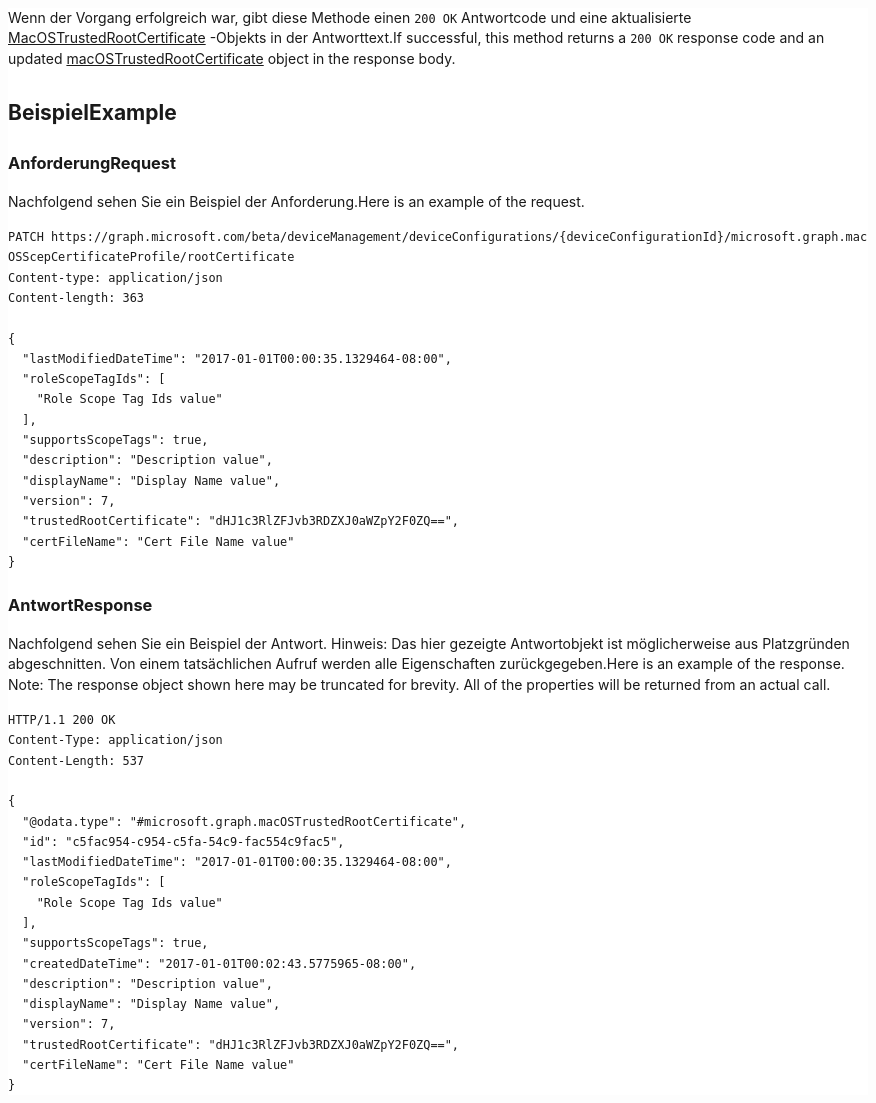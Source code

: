 <span data-ttu-id="6f8b9-175">Wenn der Vorgang erfolgreich war, gibt diese Methode einen `200 OK` Antwortcode und eine aktualisierte [MacOSTrustedRootCertificate](../resources/intune-deviceconfig-macostrustedrootcertificate.md) -Objekts in der Antworttext.</span><span class="sxs-lookup"><span data-stu-id="6f8b9-175">If successful, this method returns a `200 OK` response code and an updated [macOSTrustedRootCertificate](../resources/intune-deviceconfig-macostrustedrootcertificate.md) object in the response body.</span></span>

## <a name="example"></a><span data-ttu-id="6f8b9-176">Beispiel</span><span class="sxs-lookup"><span data-stu-id="6f8b9-176">Example</span></span>
### <a name="request"></a><span data-ttu-id="6f8b9-177">Anforderung</span><span class="sxs-lookup"><span data-stu-id="6f8b9-177">Request</span></span>
<span data-ttu-id="6f8b9-178">Nachfolgend sehen Sie ein Beispiel der Anforderung.</span><span class="sxs-lookup"><span data-stu-id="6f8b9-178">Here is an example of the request.</span></span>
``` http
PATCH https://graph.microsoft.com/beta/deviceManagement/deviceConfigurations/{deviceConfigurationId}/microsoft.graph.macOSScepCertificateProfile/rootCertificate
Content-type: application/json
Content-length: 363

{
  "lastModifiedDateTime": "2017-01-01T00:00:35.1329464-08:00",
  "roleScopeTagIds": [
    "Role Scope Tag Ids value"
  ],
  "supportsScopeTags": true,
  "description": "Description value",
  "displayName": "Display Name value",
  "version": 7,
  "trustedRootCertificate": "dHJ1c3RlZFJvb3RDZXJ0aWZpY2F0ZQ==",
  "certFileName": "Cert File Name value"
}
```

### <a name="response"></a><span data-ttu-id="6f8b9-179">Antwort</span><span class="sxs-lookup"><span data-stu-id="6f8b9-179">Response</span></span>
<span data-ttu-id="6f8b9-p111">Nachfolgend sehen Sie ein Beispiel der Antwort. Hinweis: Das hier gezeigte Antwortobjekt ist möglicherweise aus Platzgründen abgeschnitten. Von einem tatsächlichen Aufruf werden alle Eigenschaften zurückgegeben.</span><span class="sxs-lookup"><span data-stu-id="6f8b9-p111">Here is an example of the response. Note: The response object shown here may be truncated for brevity. All of the properties will be returned from an actual call.</span></span>
``` http
HTTP/1.1 200 OK
Content-Type: application/json
Content-Length: 537

{
  "@odata.type": "#microsoft.graph.macOSTrustedRootCertificate",
  "id": "c5fac954-c954-c5fa-54c9-fac554c9fac5",
  "lastModifiedDateTime": "2017-01-01T00:00:35.1329464-08:00",
  "roleScopeTagIds": [
    "Role Scope Tag Ids value"
  ],
  "supportsScopeTags": true,
  "createdDateTime": "2017-01-01T00:02:43.5775965-08:00",
  "description": "Description value",
  "displayName": "Display Name value",
  "version": 7,
  "trustedRootCertificate": "dHJ1c3RlZFJvb3RDZXJ0aWZpY2F0ZQ==",
  "certFileName": "Cert File Name value"
}
```